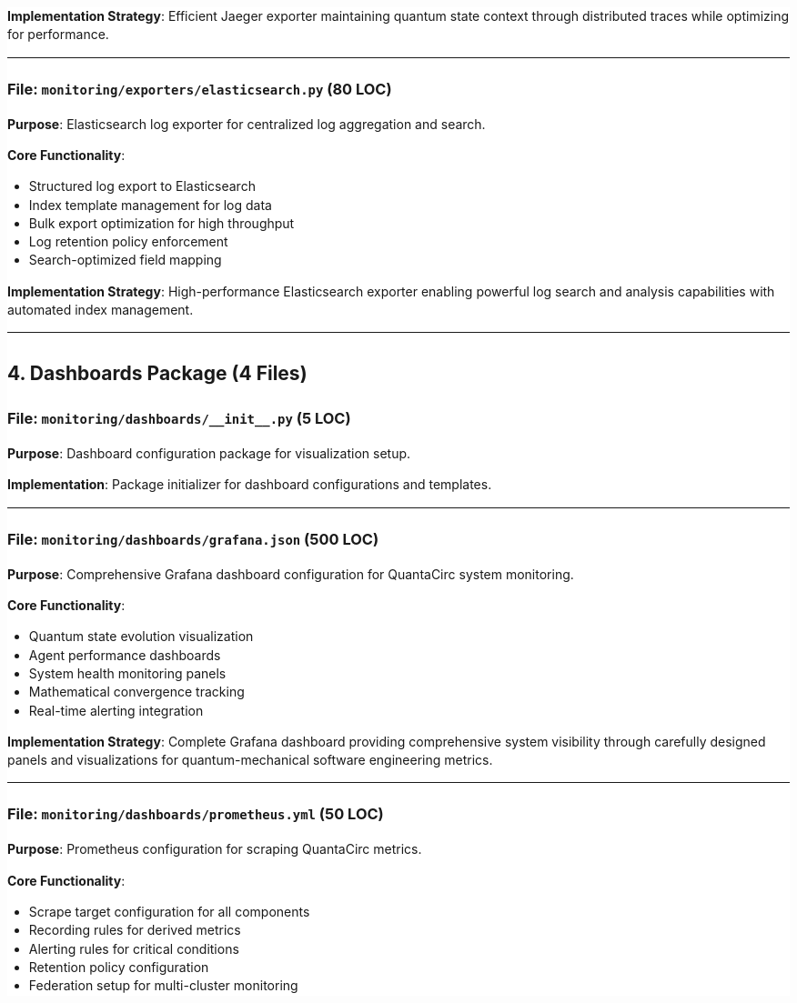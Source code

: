 **Implementation Strategy**: Efficient Jaeger exporter maintaining quantum state context through distributed traces while optimizing for performance.

---

### File: `monitoring/exporters/elasticsearch.py` (80 LOC)

**Purpose**: Elasticsearch log exporter for centralized log aggregation and search.

**Core Functionality**:
- Structured log export to Elasticsearch
- Index template management for log data
- Bulk export optimization for high throughput
- Log retention policy enforcement
- Search-optimized field mapping

**Implementation Strategy**: High-performance Elasticsearch exporter enabling powerful log search and analysis capabilities with automated index management.

---

## 4. Dashboards Package (4 Files)

### File: `monitoring/dashboards/__init__.py` (5 LOC)

**Purpose**: Dashboard configuration package for visualization setup.

**Implementation**: Package initializer for dashboard configurations and templates.

---

### File: `monitoring/dashboards/grafana.json` (500 LOC)

**Purpose**: Comprehensive Grafana dashboard configuration for QuantaCirc system monitoring.

**Core Functionality**:
- Quantum state evolution visualization
- Agent performance dashboards
- System health monitoring panels
- Mathematical convergence tracking
- Real-time alerting integration

**Implementation Strategy**: Complete Grafana dashboard providing comprehensive system visibility through carefully designed panels and visualizations for quantum-mechanical software engineering metrics.

---

### File: `monitoring/dashboards/prometheus.yml` (50 LOC)

**Purpose**: Prometheus configuration for scraping QuantaCirc metrics.

**Core Functionality**:
- Scrape target configuration for all components
- Recording rules for derived metrics
- Alerting rules for critical conditions
- Retention policy configuration
- Federation setup for multi-cluster monitoring
